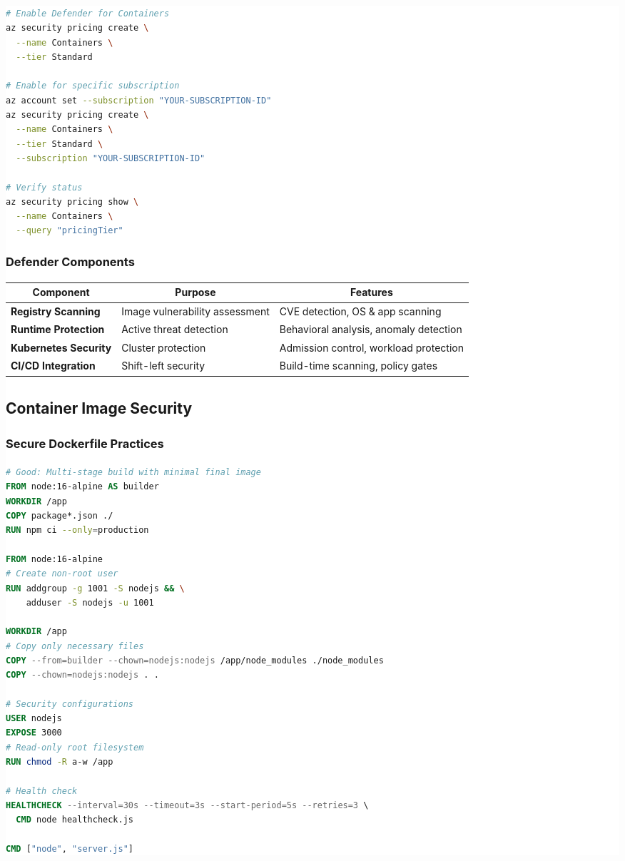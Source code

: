 ```bash
# Enable Defender for Containers
az security pricing create \
  --name Containers \
  --tier Standard

# Enable for specific subscription
az account set --subscription "YOUR-SUBSCRIPTION-ID"
az security pricing create \
  --name Containers \
  --tier Standard \
  --subscription "YOUR-SUBSCRIPTION-ID"

# Verify status
az security pricing show \
  --name Containers \
  --query "pricingTier"
```

### Defender Components

| Component | Purpose | Features |
|-----------|---------|----------|
| **Registry Scanning** | Image vulnerability assessment | CVE detection, OS & app scanning |
| **Runtime Protection** | Active threat detection | Behavioral analysis, anomaly detection |
| **Kubernetes Security** | Cluster protection | Admission control, workload protection |
| **CI/CD Integration** | Shift-left security | Build-time scanning, policy gates |

## Container Image Security

### Secure Dockerfile Practices

```dockerfile
# Good: Multi-stage build with minimal final image
FROM node:16-alpine AS builder
WORKDIR /app
COPY package*.json ./
RUN npm ci --only=production

FROM node:16-alpine
# Create non-root user
RUN addgroup -g 1001 -S nodejs && \
    adduser -S nodejs -u 1001

WORKDIR /app
# Copy only necessary files
COPY --from=builder --chown=nodejs:nodejs /app/node_modules ./node_modules
COPY --chown=nodejs:nodejs . .

# Security configurations
USER nodejs
EXPOSE 3000
# Read-only root filesystem
RUN chmod -R a-w /app

# Health check
HEALTHCHECK --interval=30s --timeout=3s --start-period=5s --retries=3 \
  CMD node healthcheck.js

CMD ["node", "server.js"]
```

